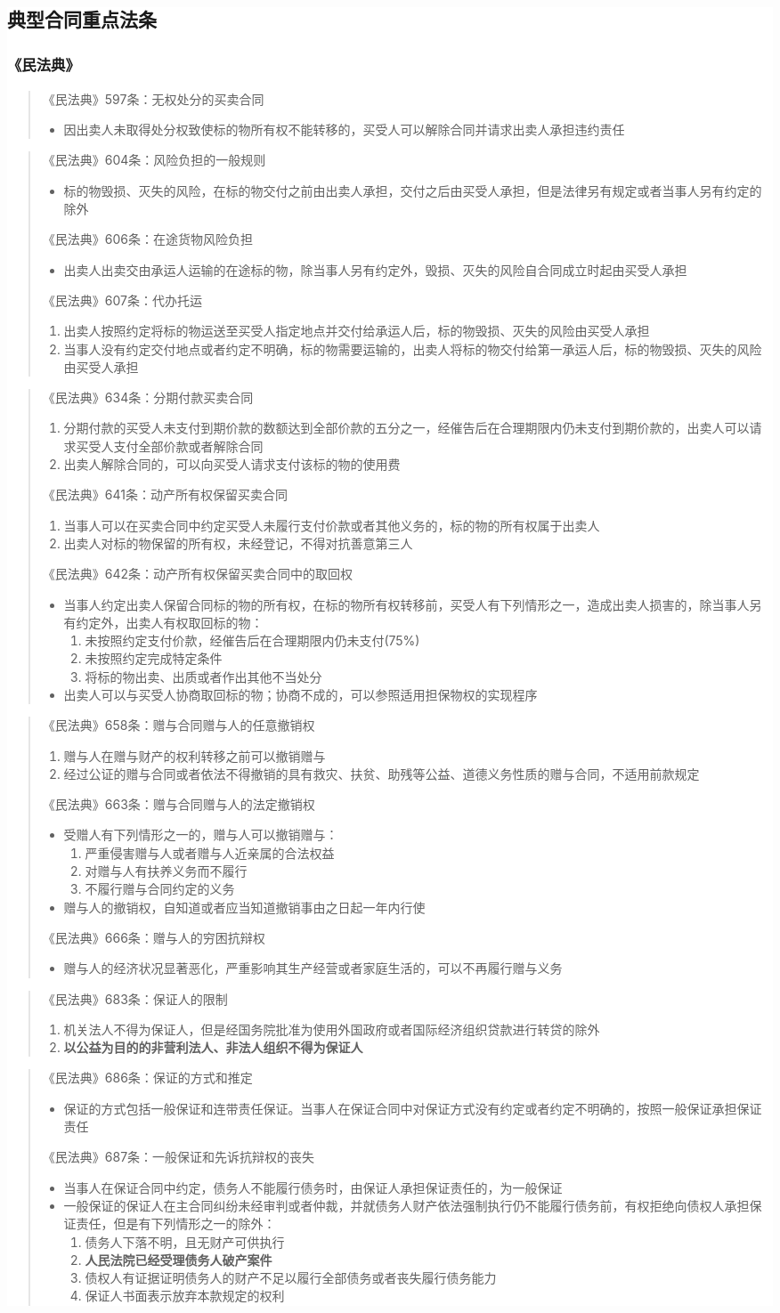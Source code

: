 ## 典型合同重点法条
### 《民法典》
> 《民法典》597条：无权处分的买卖合同
> - 因出卖人未取得处分权致使标的物所有权不能转移的，买受人可以解除合同并请求出卖人承担违约责任

> 《民法典》604条：风险负担的一般规则
> - 标的物毁损、灭失的风险，在标的物交付之前由出卖人承担，交付之后由买受人承担，但是法律另有规定或者当事人另有约定的除外
>
> 《民法典》606条：在途货物风险负担
> - 出卖人出卖交由承运人运输的在途标的物，除当事人另有约定外，毁损、灭失的风险自合同成立时起由买受人承担
>
> 《民法典》607条：代办托运
> 1. 出卖人按照约定将标的物运送至买受人指定地点并交付给承运人后，标的物毁损、灭失的风险由买受人承担
> 2. 当事人没有约定交付地点或者约定不明确，标的物需要运输的，出卖人将标的物交付给第一承运人后，标的物毁损、灭失的风险由买受人承担

> 《民法典》634条：分期付款买卖合同
> 1. 分期付款的买受人未支付到期价款的数额达到全部价款的五分之一，经催告后在合理期限内仍未支付到期价款的，出卖人可以请求买受人支付全部价款或者解除合同
> 2. 出卖人解除合同的，可以向买受人请求支付该标的物的使用费
>
> 《民法典》641条：动产所有权保留买卖合同
> 1. 当事人可以在买卖合同中约定买受人未履行支付价款或者其他义务的，标的物的所有权属于出卖人
> 2. 出卖人对标的物保留的所有权，未经登记，不得对抗善意第三人
>
> 《民法典》642条：动产所有权保留买卖合同中的取回权
> - 当事人约定出卖人保留合同标的物的所有权，在标的物所有权转移前，买受人有下列情形之一，造成出卖人损害的，除当事人另有约定外，出卖人有权取回标的物：
>     1. 未按照约定支付价款，经催告后在合理期限内仍未支付(75%)
>     2. 未按照约定完成特定条件
>     3. 将标的物出卖、出质或者作出其他不当处分
> - 出卖人可以与买受人协商取回标的物；协商不成的，可以参照适用担保物权的实现程序

> 《民法典》658条：赠与合同赠与人的任意撤销权
> 1. 赠与人在赠与财产的权利转移之前可以撤销赠与
> 2. 经过公证的赠与合同或者依法不得撤销的具有救灾、扶贫、助残等公益、道德义务性质的赠与合同，不适用前款规定
>
> 《民法典》663条：赠与合同赠与人的法定撤销权
> - 受赠人有下列情形之一的，赠与人可以撤销赠与：
>     1. 严重侵害赠与人或者赠与人近亲属的合法权益
>     2. 对赠与人有扶养义务而不履行
>     3. 不履行赠与合同约定的义务
> - 赠与人的撤销权，自知道或者应当知道撤销事由之日起一年内行使
>
> 《民法典》666条：赠与人的穷困抗辩权
> - 赠与人的经济状况显著恶化，严重影响其生产经营或者家庭生活的，可以不再履行赠与义务

> 《民法典》683条：保证人的限制
> 1. 机关法人不得为保证人，但是经国务院批准为使用外国政府或者国际经济组织贷款进行转贷的除外
> 2. **以公益为目的的非营利法人、非法人组织不得为保证人**

> 《民法典》686条：保证的方式和推定
> - 保证的方式包括一般保证和连带责任保证。当事人在保证合同中对保证方式没有约定或者约定不明确的，按照一般保证承担保证责任
>
> 《民法典》687条：一般保证和先诉抗辩权的丧失
> - 当事人在保证合同中约定，债务人不能履行债务时，由保证人承担保证责任的，为一般保证
> - 一般保证的保证人在主合同纠纷未经审判或者仲裁，并就债务人财产依法强制执行仍不能履行债务前，有权拒绝向债权人承担保证责任，但是有下列情形之一的除外：
>     1. 债务人下落不明，且无财产可供执行
>     2. **人民法院已经受理债务人破产案件**
>     3. 债权人有证据证明债务人的财产不足以履行全部债务或者丧失履行债务能力
>     4. 保证人书面表示放弃本款规定的权利
